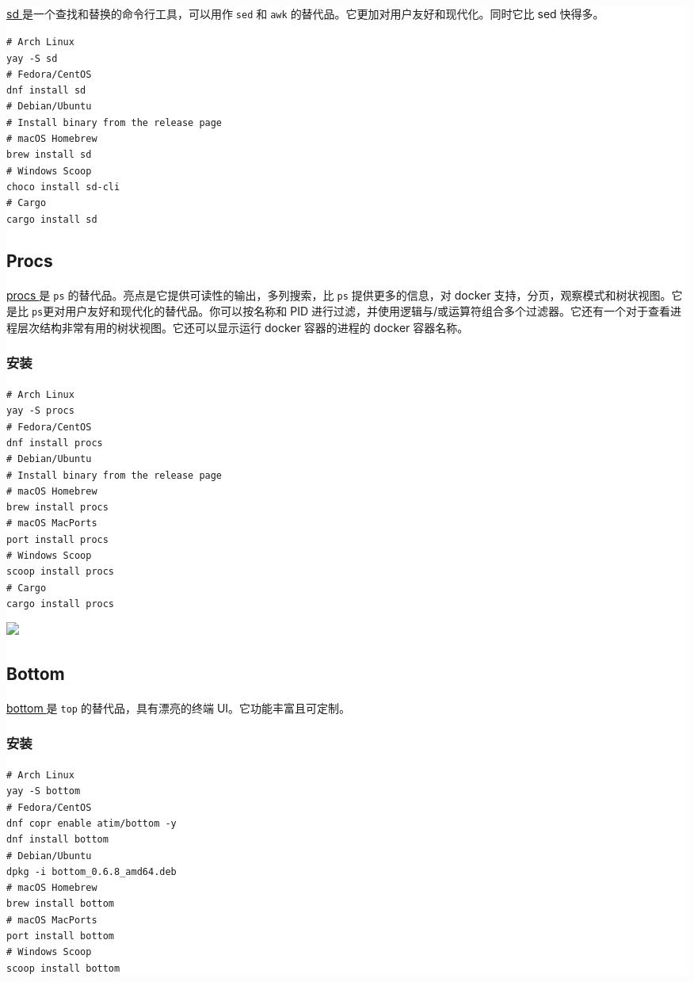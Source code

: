 [sd ](https://github.com/chmln/sd)是一个查找和替换的命令行工具，可以用作 `sed`​ 和 `awk`​ 的替代品。它更加对用户友好和现代化。同时它比 sed 快得多。

```fish
# Arch Linux
yay -S sd
# Fedora/CentOS
dnf install sd
# Debian/Ubuntu
# Install binary from the release page
# macOS Homebrew
brew install sd
# Windows Scoop
choco install sd-cli
# Cargo
cargo install sd
```

## Procs

[procs ](https://github.com/dalance/procs)是 `ps`​ 的替代品。亮点是它提供可读性的输出，多列搜索，比 `ps`​ 提供更多的信息，对 docker 支持，分页，观察模式和树状视图。它是比 `ps`​ 更对用户友好和现代化的替代品。你可以按名称和 PID 进行过滤，并使用逻辑与/或运算符组合多个过滤器。它还有一个对于查看进程层次结构非常有用的树状视图。它还可以显示运行 docker 容器的进程的 docker 容器名称。

### 安装

```fish
# Arch Linux
yay -S procs
# Fedora/CentOS
dnf install procs
# Debian/Ubuntu
# Install binary from the release page
# macOS Homebrew
brew install procs
# macOS MacPorts
port install procs
# Windows Scoop
scoop install procs
# Cargo
cargo install procs
```

![](https://s2.loli.net/2024/08/28/cjEeRgza4d87vNP.png)

## Bottom

[bottom ](https://github.com/ClementTsang/bottom)是 `top`​ 的替代品，具有漂亮的终端 UI。它功能丰富且可定制。

### 安装

```
# Arch Linux
yay -S bottom
# Fedora/CentOS
dnf copr enable atim/bottom -y
dnf install bottom
# Debian/Ubuntu
dpkg -i bottom_0.6.8_amd64.deb
# macOS Homebrew
brew install bottom
# macOS MacPorts
port install bottom
# Windows Scoop
scoop install bottom
```